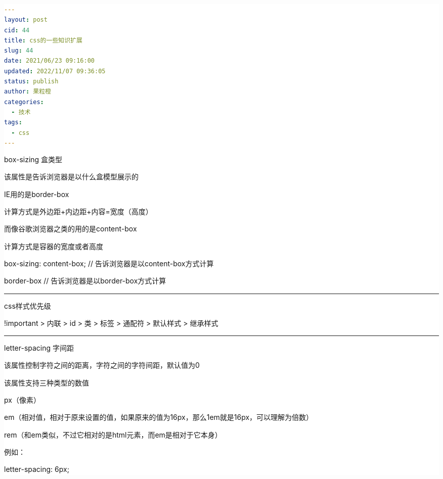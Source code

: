 ```yaml
---
layout: post
cid: 44
title: css的一些知识扩展
slug: 44
date: 2021/06/23 09:16:00
updated: 2022/11/07 09:36:05
status: publish
author: 果粒橙
categories: 
  - 技术
tags: 
  - css
---
```



box-sizing 盒类型

该属性是告诉浏览器是以什么盒模型展示的

IE用的是border-box

计算方式是外边距+内边距+内容=宽度（高度）

而像谷歌浏览器之类的用的是content-box

计算方式是容器的宽度或者高度

box-sizing: content-box; // 告诉浏览器是以content-box方式计算

border-box // 告诉浏览器是以border-box方式计算


---


css样式优先级

!important > 内联 > id > 类 > 标签 > 通配符 > 默认样式 > 继承样式




---

letter-spacing 字间距

该属性控制字符之间的距离，字符之间的字符间距，默认值为0

该属性支持三种类型的数值

px（像素）

em（相对值，相对于原来设置的值，如果原来的值为16px，那么1em就是16px，可以理解为倍数）

rem（和em类似，不过它相对的是html元素，而em是相对于它本身）

例如：

letter-spacing: 6px;
